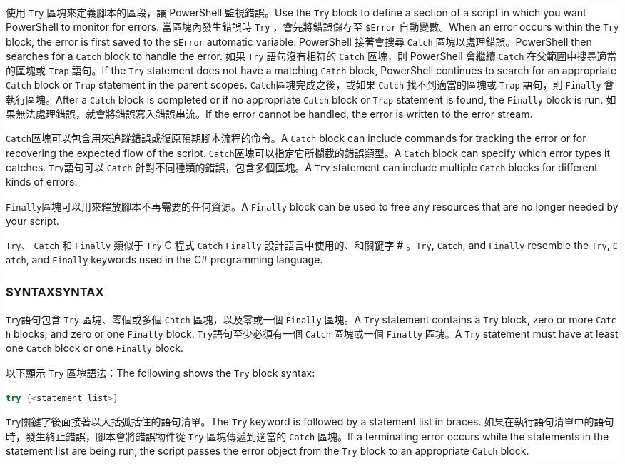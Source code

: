 <span data-ttu-id="95d9a-114">使用 `Try` 區塊來定義腳本的區段，讓 PowerShell 監視錯誤。</span><span class="sxs-lookup"><span data-stu-id="95d9a-114">Use the `Try` block to define a section of a script in which you want PowerShell to monitor for errors.</span></span> <span data-ttu-id="95d9a-115">當區塊內發生錯誤時 `Try` ，會先將錯誤儲存至 `$Error` 自動變數。</span><span class="sxs-lookup"><span data-stu-id="95d9a-115">When an error occurs within the `Try` block, the error is first saved to the `$Error` automatic variable.</span></span> <span data-ttu-id="95d9a-116">PowerShell 接著會搜尋 `Catch` 區塊以處理錯誤。</span><span class="sxs-lookup"><span data-stu-id="95d9a-116">PowerShell then searches for a `Catch` block to handle the error.</span></span> <span data-ttu-id="95d9a-117">如果 `Try` 語句沒有相符的 `Catch` 區塊，則 PowerShell 會繼續 `Catch` 在父範圍中搜尋適當的區塊或 `Trap` 語句。</span><span class="sxs-lookup"><span data-stu-id="95d9a-117">If the `Try` statement does not have a matching `Catch` block, PowerShell continues to search for an appropriate `Catch` block or `Trap` statement in the parent scopes.</span></span> <span data-ttu-id="95d9a-118">`Catch`區塊完成之後，或如果 `Catch` 找不到適當的區塊或 `Trap` 語句，則 `Finally` 會執行區塊。</span><span class="sxs-lookup"><span data-stu-id="95d9a-118">After a `Catch` block is completed or if no appropriate `Catch` block or `Trap` statement is found, the `Finally` block is run.</span></span> <span data-ttu-id="95d9a-119">如果無法處理錯誤，就會將錯誤寫入錯誤串流。</span><span class="sxs-lookup"><span data-stu-id="95d9a-119">If the error cannot be handled, the error is written to the error stream.</span></span>

<span data-ttu-id="95d9a-120">`Catch`區塊可以包含用來追蹤錯誤或復原預期腳本流程的命令。</span><span class="sxs-lookup"><span data-stu-id="95d9a-120">A `Catch` block can include commands for tracking the error or for recovering the expected flow of the script.</span></span> <span data-ttu-id="95d9a-121">`Catch`區塊可以指定它所攔截的錯誤類型。</span><span class="sxs-lookup"><span data-stu-id="95d9a-121">A `Catch` block can specify which error types it catches.</span></span> <span data-ttu-id="95d9a-122">`Try`語句可以 `Catch` 針對不同種類的錯誤，包含多個區塊。</span><span class="sxs-lookup"><span data-stu-id="95d9a-122">A `Try` statement can include multiple `Catch` blocks for different kinds of errors.</span></span>

<span data-ttu-id="95d9a-123">`Finally`區塊可以用來釋放腳本不再需要的任何資源。</span><span class="sxs-lookup"><span data-stu-id="95d9a-123">A `Finally` block can be used to free any resources that are no longer needed by your script.</span></span>

<span data-ttu-id="95d9a-124">`Try`、 `Catch` 和 `Finally` 類似于 `Try` C 程式 `Catch` `Finally` 設計語言中使用的、和關鍵字 \# 。</span><span class="sxs-lookup"><span data-stu-id="95d9a-124">`Try`, `Catch`, and `Finally` resemble the `Try`, `Catch`, and `Finally` keywords used in the C\# programming language.</span></span>

### <a name="syntax"></a><span data-ttu-id="95d9a-125">SYNTAX</span><span class="sxs-lookup"><span data-stu-id="95d9a-125">SYNTAX</span></span>

<span data-ttu-id="95d9a-126">`Try`語句包含 `Try` 區塊、零個或多個 `Catch` 區塊，以及零或一個 `Finally` 區塊。</span><span class="sxs-lookup"><span data-stu-id="95d9a-126">A `Try` statement contains a `Try` block, zero or more `Catch` blocks, and zero or one `Finally` block.</span></span> <span data-ttu-id="95d9a-127">`Try`語句至少必須有一個 `Catch` 區塊或一個 `Finally` 區塊。</span><span class="sxs-lookup"><span data-stu-id="95d9a-127">A `Try` statement must have at least one `Catch` block or one `Finally` block.</span></span>

<span data-ttu-id="95d9a-128">以下顯示 `Try` 區塊語法：</span><span class="sxs-lookup"><span data-stu-id="95d9a-128">The following shows the `Try` block syntax:</span></span>

```powershell
try {<statement list>}
```

<span data-ttu-id="95d9a-129">`Try`關鍵字後面接著以大括弧括住的語句清單。</span><span class="sxs-lookup"><span data-stu-id="95d9a-129">The `Try` keyword is followed by a statement list in braces.</span></span> <span data-ttu-id="95d9a-130">如果在執行語句清單中的語句時，發生終止錯誤，腳本會將錯誤物件從 `Try` 區塊傳遞到適當的 `Catch` 區塊。</span><span class="sxs-lookup"><span data-stu-id="95d9a-130">If a terminating error occurs while the statements in the statement list are being run, the script passes the error object from the `Try` block to an appropriate `Catch` block.</span></span>
